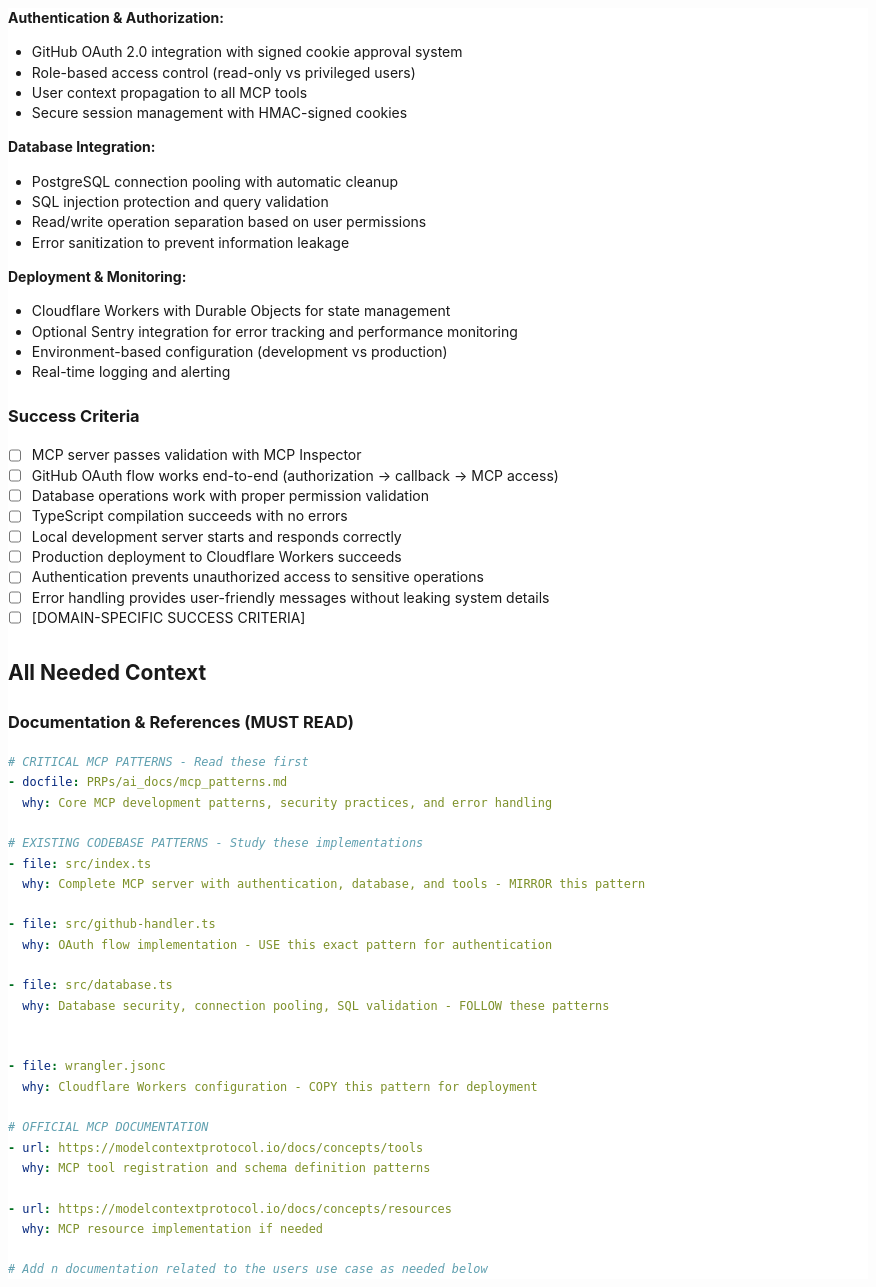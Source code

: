 **Authentication & Authorization:**

- GitHub OAuth 2.0 integration with signed cookie approval system
- Role-based access control (read-only vs privileged users)
- User context propagation to all MCP tools
- Secure session management with HMAC-signed cookies

**Database Integration:**

- PostgreSQL connection pooling with automatic cleanup
- SQL injection protection and query validation
- Read/write operation separation based on user permissions
- Error sanitization to prevent information leakage

**Deployment & Monitoring:**

- Cloudflare Workers with Durable Objects for state management
- Optional Sentry integration for error tracking and performance monitoring
- Environment-based configuration (development vs production)
- Real-time logging and alerting

### Success Criteria

- [ ] MCP server passes validation with MCP Inspector
- [ ] GitHub OAuth flow works end-to-end (authorization → callback → MCP access)
- [ ] Database operations work with proper permission validation
- [ ] TypeScript compilation succeeds with no errors
- [ ] Local development server starts and responds correctly
- [ ] Production deployment to Cloudflare Workers succeeds
- [ ] Authentication prevents unauthorized access to sensitive operations
- [ ] Error handling provides user-friendly messages without leaking system details
- [ ] [DOMAIN-SPECIFIC SUCCESS CRITERIA]

## All Needed Context

### Documentation & References (MUST READ)

```yaml
# CRITICAL MCP PATTERNS - Read these first
- docfile: PRPs/ai_docs/mcp_patterns.md
  why: Core MCP development patterns, security practices, and error handling

# EXISTING CODEBASE PATTERNS - Study these implementations
- file: src/index.ts
  why: Complete MCP server with authentication, database, and tools - MIRROR this pattern

- file: src/github-handler.ts
  why: OAuth flow implementation - USE this exact pattern for authentication

- file: src/database.ts
  why: Database security, connection pooling, SQL validation - FOLLOW these patterns


- file: wrangler.jsonc
  why: Cloudflare Workers configuration - COPY this pattern for deployment

# OFFICIAL MCP DOCUMENTATION
- url: https://modelcontextprotocol.io/docs/concepts/tools
  why: MCP tool registration and schema definition patterns

- url: https://modelcontextprotocol.io/docs/concepts/resources
  why: MCP resource implementation if needed

# Add n documentation related to the users use case as needed below
```
